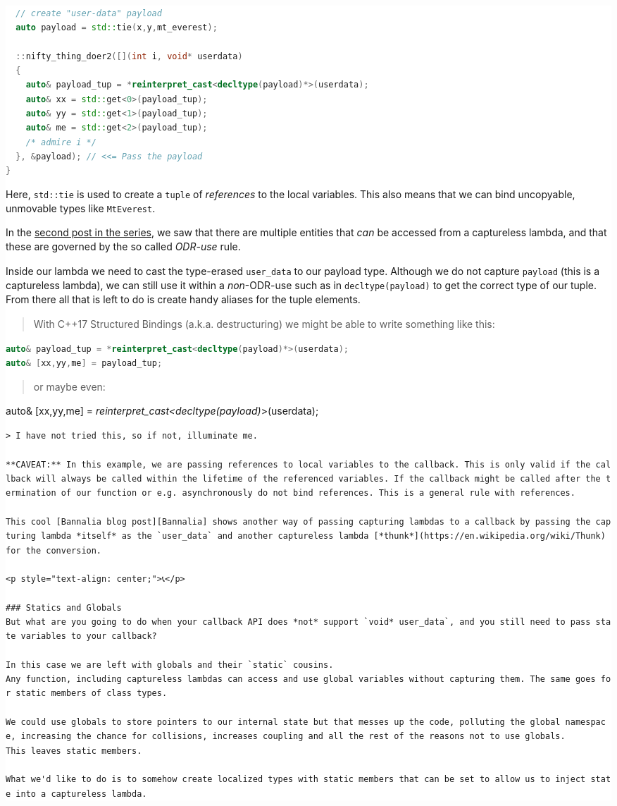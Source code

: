```cpp
  // create "user-data" payload  
  auto payload = std::tie(x,y,mt_everest);
  
  ::nifty_thing_doer2([](int i, void* userdata)
  { 
    auto& payload_tup = *reinterpret_cast<decltype(payload)*>(userdata);
    auto& xx = std::get<0>(payload_tup);
    auto& yy = std::get<1>(payload_tup);
    auto& me = std::get<2>(payload_tup);
    /* admire i */   	
  }, &payload); // <<= Pass the payload
}
```
Here, `std::tie` is used to create a `tuple` of *references* to the local variables. This also means that we can bind uncopyable, unmovable types like `MtEverest`.  

In the [second post in the series](https://adishavit.github.io/2016/leaky-closures-captureless-lambdas/), we saw that there are multiple entities that *can* be accessed from a captureless lambda, and that these are governed by the so called *ODR-use* rule.

Inside our lambda we need to cast the type-erased `user_data` to our payload type. Although we do not capture `payload` (this is a captureless lambda), we can still use it within a *non*-ODR-use such as in `decltype(payload)` to get the correct type of our tuple. From there all that is left to do is create handy aliases for the tuple elements.  

> With C++17 Structured Bindings (a.k.a. destructuring) we might be able to write something like this: 
>
```cpp
auto& payload_tup = *reinterpret_cast<decltype(payload)*>(userdata);
auto& [xx,yy,me] = payload_tup;
```
>or maybe even:  
>
>```cpp
auto& [xx,yy,me] = *reinterpret_cast<decltype(payload)*>(userdata);
```
> I have not tried this, so if not, illuminate me.

**CAVEAT:** In this example, we are passing references to local variables to the callback. This is only valid if the callback will always be called within the lifetime of the referenced variables. If the callback might be called after the termination of our function or e.g. asynchronously do not bind references. This is a general rule with references.

This cool [Bannalia blog post][Bannalia] shows another way of passing capturing lambdas to a callback by passing the capturing lambda *itself* as the `user_data` and another captureless lambda [*thunk*](https://en.wikipedia.org/wiki/Thunk) for the conversion. 

<p style="text-align: center;">📞</p>

### Statics and Globals
But what are you going to do when your callback API does *not* support `void* user_data`, and you still need to pass state variables to your callback?

In this case we are left with globals and their `static` cousins.
Any function, including captureless lambdas can access and use global variables without capturing them. The same goes for static members of class types.

We could use globals to store pointers to our internal state but that messes up the code, polluting the global namespace, increasing the chance for collisions, increases coupling and all the rest of the reasons not to use globals.  
This leaves static members.

What we'd like to do is to somehow create localized types with static members that can be set to allow us to inject state into a captureless lambda.
```

[Bannalia]: http://bannalia.blogspot.com/2016/07/passing-capturing-c-lambda-functions-as.html